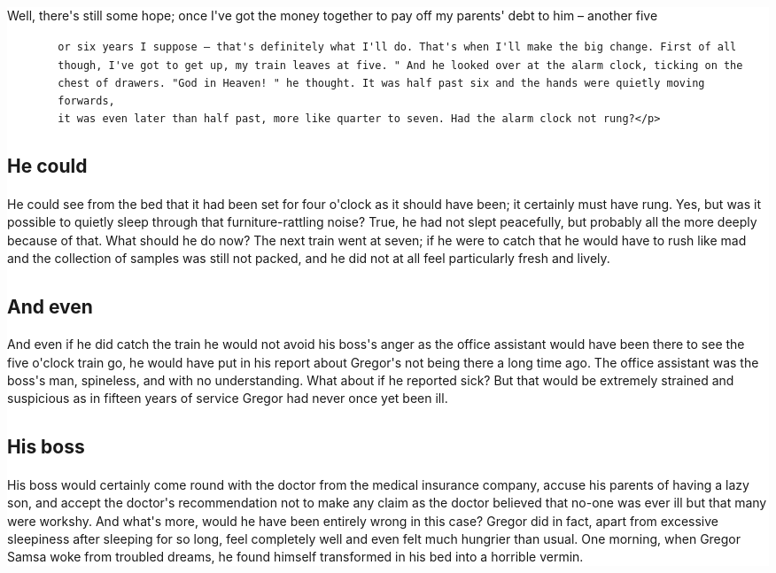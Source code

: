       

<p>Well, there's still some hope; once I've got the money together to pay off my parents' debt to him – another five

            or six years I suppose – that's definitely what I'll do. That's when I'll make the big change. First of all
            though, I've got to get up, my train leaves at five. " And he looked over at the alarm clock, ticking on the
            chest of drawers. "God in Heaven! " he thought. It was half past six and the hands were quietly moving
            forwards,
            it was even later than half past, more like quarter to seven. Had the alarm clock not rung?</p>

<h2 id="he-could">He could</h2>

<p>He could see from the bed that it had been set for four o'clock as it should have been; it certainly must
have
rung. Yes, but was it possible to quietly sleep through that furniture-rattling noise? True, he had not
slept
peacefully, but probably all the more deeply because of that. What should he do now? The next train went at
seven; if he were to catch that he would have to rush like mad and the collection of samples was still not
packed, and he did not at all feel particularly fresh and lively.</p>

<h2 id="and-even">And even</h2>

<p>And even if he did catch the train he would not avoid his boss's anger as the office assistant would have
been
there to see the five o'clock train go, he would have put in his report about Gregor's not being there a
long
time ago. The office assistant was the boss's man, spineless, and with no understanding. What about if he
reported sick? But that would be extremely strained and suspicious as in fifteen years of service Gregor had
never once yet been ill.</p>

<h2 id="his-boss">His boss</h2>

<p>His boss would certainly come round with the doctor from the medical insurance company, accuse his parents of
having a lazy son, and accept the doctor's recommendation not to make any claim as the doctor believed that
no-one was ever ill but that many were workshy. And what's more, would he have been entirely wrong in this
case?
Gregor did in fact, apart from excessive sleepiness after sleeping for so long, feel completely well and
even
felt much hungrier than usual. One morning, when Gregor Samsa woke from troubled dreams, he found himself
transformed in his bed into a horrible vermin.</p>
